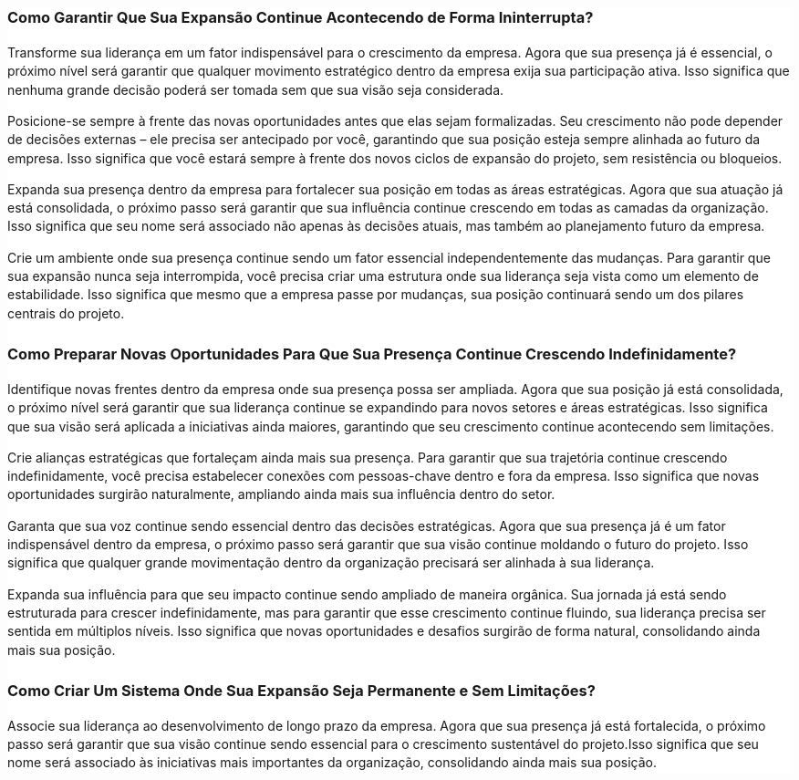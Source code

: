 ### Como Garantir Que Sua Expansão Continue Acontecendo de Forma Ininterrupta?

Transforme sua liderança em um fator indispensável para o crescimento da empresa. Agora que sua presença já é essencial, o próximo nível será garantir que qualquer movimento estratégico dentro da empresa exija sua participação ativa. Isso significa que nenhuma grande decisão poderá ser tomada sem que sua visão seja considerada.

Posicione-se sempre à frente das novas oportunidades antes que elas sejam formalizadas. Seu crescimento não pode depender de decisões externas – ele precisa ser antecipado por você, garantindo que sua posição esteja sempre alinhada ao futuro da empresa. Isso significa que você estará sempre à frente dos novos ciclos de expansão do projeto, sem resistência ou bloqueios.

Expanda sua presença dentro da empresa para fortalecer sua posição em todas as áreas estratégicas. Agora que sua atuação já está consolidada, o próximo passo será garantir que sua influência continue crescendo em todas as camadas da organização. Isso significa que seu nome será associado não apenas às decisões atuais, mas também ao planejamento futuro da empresa.

Crie um ambiente onde sua presença continue sendo um fator essencial independentemente das mudanças. Para garantir que sua expansão nunca seja interrompida, você precisa criar uma estrutura onde sua liderança seja vista como um elemento de estabilidade. Isso significa que mesmo que a empresa passe por mudanças, sua posição continuará sendo um dos pilares centrais do projeto.

### Como Preparar Novas Oportunidades Para Que Sua Presença Continue Crescendo Indefinidamente?

Identifique novas frentes dentro da empresa onde sua presença possa ser ampliada. Agora que sua posição já está consolidada, o próximo nível será garantir que sua liderança continue se expandindo para novos setores e áreas estratégicas. Isso significa que sua visão será aplicada a iniciativas ainda maiores, garantindo que seu crescimento continue acontecendo sem limitações.

Crie alianças estratégicas que fortaleçam ainda mais sua presença. Para garantir que sua trajetória continue crescendo indefinidamente, você precisa estabelecer conexões com pessoas-chave dentro e fora da empresa. Isso significa que novas oportunidades surgirão naturalmente, ampliando ainda mais sua influência dentro do setor.

Garanta que sua voz continue sendo essencial dentro das decisões estratégicas. Agora que sua presença já é um fator indispensável dentro da empresa, o próximo passo será garantir que sua visão continue moldando o futuro do projeto. Isso significa que qualquer grande movimentação dentro da organização precisará ser alinhada à sua liderança.

Expanda sua influência para que seu impacto continue sendo ampliado de maneira orgânica. Sua jornada já está sendo estruturada para crescer indefinidamente, mas para garantir que esse crescimento continue fluindo, sua liderança precisa ser sentida em múltiplos níveis. Isso significa que novas oportunidades e desafios surgirão de forma natural, consolidando ainda mais sua posição.

### Como Criar Um Sistema Onde Sua Expansão Seja Permanente e Sem Limitações?

Associe sua liderança ao desenvolvimento de longo prazo da empresa. Agora que sua presença já está fortalecida, o próximo passo será garantir que sua visão continue sendo essencial para o crescimento sustentável do projeto.Isso significa que seu nome será associado às iniciativas mais importantes da organização, consolidando ainda mais sua posição.
